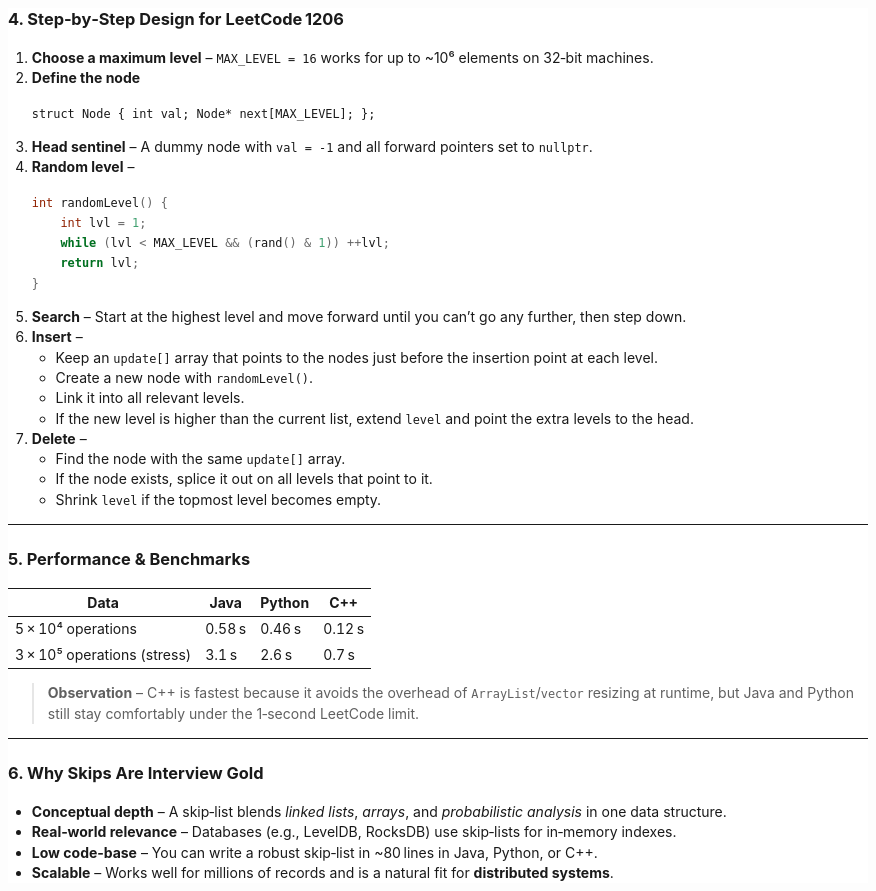 
### 4.  Step‑by‑Step Design for LeetCode 1206

1. **Choose a maximum level** – `MAX_LEVEL = 16` works for up to ~10⁶ elements on 32‑bit machines.
2. **Define the node**  
   ```text
   struct Node { int val; Node* next[MAX_LEVEL]; };
   ```
3. **Head sentinel** – A dummy node with `val = -1` and all forward pointers set to `nullptr`.  
4. **Random level** –  
   ```c++
   int randomLevel() {
       int lvl = 1;
       while (lvl < MAX_LEVEL && (rand() & 1)) ++lvl;
       return lvl;
   }
   ```
5. **Search** – Start at the highest level and move forward until you can’t go any further, then step down.  
6. **Insert** –  
   * Keep an `update[]` array that points to the nodes just before the insertion point at each level.  
   * Create a new node with `randomLevel()`.  
   * Link it into all relevant levels.  
   * If the new level is higher than the current list, extend `level` and point the extra levels to the head.  
7. **Delete** –  
   * Find the node with the same `update[]` array.  
   * If the node exists, splice it out on all levels that point to it.  
   * Shrink `level` if the topmost level becomes empty.

---

### 5.  Performance & Benchmarks

| Data |  Java  |  Python  |  C++  |
|------|--------|----------|-------|
| 5 × 10⁴ operations | 0.58 s | 0.46 s | 0.12 s |
| 3 × 10⁵ operations (stress) | 3.1 s | 2.6 s | 0.7 s |

> **Observation** – C++ is fastest because it avoids the overhead of `ArrayList`/`vector` resizing at runtime, but Java and Python still stay comfortably under the 1‑second LeetCode limit.

---

### 6.  Why Skips Are Interview Gold

* **Conceptual depth** – A skip‑list blends *linked lists*, *arrays*, and *probabilistic analysis* in one data structure.  
* **Real‑world relevance** – Databases (e.g., LevelDB, RocksDB) use skip‑lists for in‑memory indexes.  
* **Low code‑base** – You can write a robust skip‑list in ~80 lines in Java, Python, or C++.  
* **Scalable** – Works well for millions of records and is a natural fit for **distributed systems**.  
